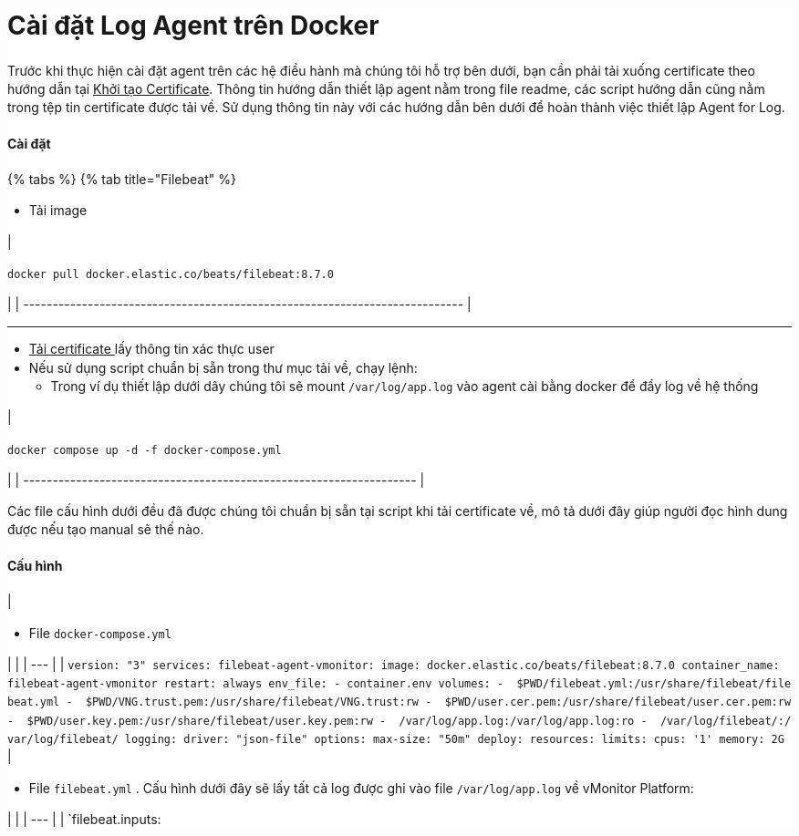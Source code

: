 # Cài đặt Log Agent trên Docker

Trước khi thực hiện cài đặt agent trên các hệ điều hành mà chúng tôi hỗ trợ bên dưới, bạn cần phải tải xuống certificate theo hướng dẫn tại [Khởi tạo Certificate](https://docs.vngcloud.vn/vng-cloud-document/vn/vmonitor-platform/cach-tinh-nang-cua-vmonitor-platform/logs/lam-viec-voi-log-agent/khoi-tao-certificate). Thông tin hướng dẫn thiết lập agent nằm trong file readme, các script hướng dẫn cũng nằm trong tệp tin certificate được tải về. Sử dụng thông tin này với các hướng dẫn bên dưới để hoàn thành việc thiết lập Agent for Log.

#### Cài đặt

{% tabs %}
{% tab title="Filebeat" %}
* Tải image

| <pre><code>docker pull docker.elastic.co/beats/filebeat:8.7.0
</code></pre> |
| --------------------------------------------------------------------------- |

***

* [Tải certificate ](https://vngctech.atlassian.net/wiki/spaces/VP/pages/847970312)lấy thông tin xác thực user
* Nếu sử dụng script chuẩn bị sẵn trong thư mục tải về, chạy lệnh:
  * Trong ví dụ thiết lập dưới dây chúng tôi sẽ mount `/var/log/app.log` vào agent cài bằng docker để đẩy log về hệ thống

| <pre><code>docker compose up -d -f docker-compose.yml
</code></pre> |
| ------------------------------------------------------------------- |

Các file cấu hình dưới đều đã được chúng tôi chuẩn bị sẵn tại script khi tải certificate về, mô tả dưới đây giúp người đọc hình dung được nếu tạo manual sẽ thế nào.

#### Cấu hình

| <ul><li>File <code>docker-compose.yml</code></li></ul>|  |
| --- |
| `version: "3"
services:
  filebeat-agent-vmonitor:
    image: docker.elastic.co/beats/filebeat:8.7.0
    container_name: filebeat-agent-vmonitor
    restart: always
    env_file:
      - container.env
    volumes:
      -  $PWD/filebeat.yml:/usr/share/filebeat/filebeat.yml
      -  $PWD/VNG.trust.pem:/usr/share/filebeat/VNG.trust:rw
      -  $PWD/user.cer.pem:/usr/share/filebeat/user.cer.pem:rw
      -  $PWD/user.key.pem:/usr/share/filebeat/user.key.pem:rw
      -  /var/log/app.log:/var/log/app.log:ro
      -  /var/log/filebeat/:/var/log/filebeat/
    logging:
      driver: "json-file"
      options:
        max-size: "50m"
    deploy:
      resources:
         limits:
           cpus: '1'
           memory: 2G` |<ul><li>File <code>filebeat.yml</code> . Cấu hình dưới đây sẽ lấy tất cả log được ghi vào file <code>/var/log/app.log</code> về vMonitor Platform:</li></ul>|  |
| --- |
| `filebeat.inputs:
